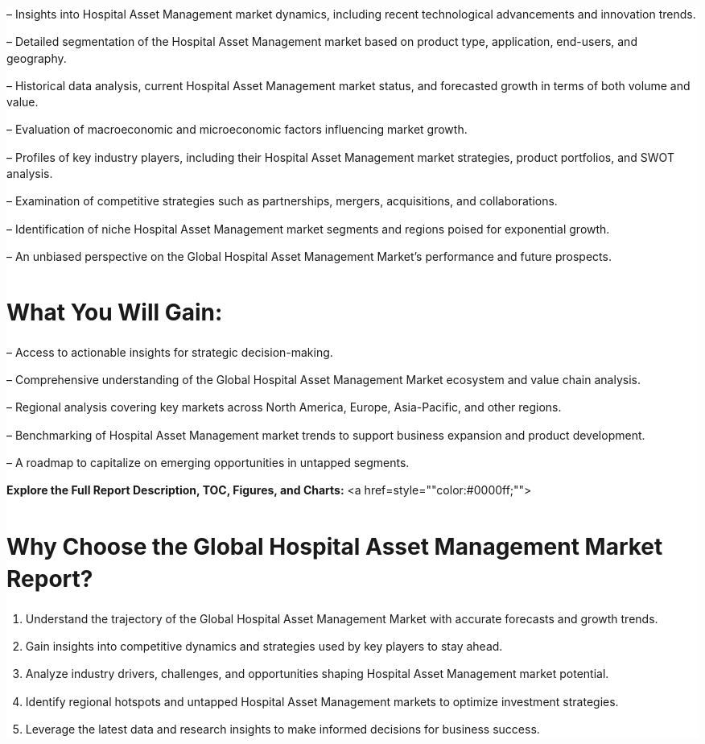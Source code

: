 – Insights into Hospital Asset Management market dynamics, including recent technological advancements and innovation trends.

– Detailed segmentation of the Hospital Asset Management market based on product type, application, end-users, and geography.

– Historical data analysis, current Hospital Asset Management market status, and forecasted growth in terms of both volume and value.

– Evaluation of macroeconomic and microeconomic factors influencing market growth.

– Profiles of key industry players, including their Hospital Asset Management market strategies, product portfolios, and SWOT analysis.

– Examination of competitive strategies such as partnerships, mergers, acquisitions, and collaborations.

– Identification of niche Hospital Asset Management market segments and regions poised for exponential growth.

– An unbiased perspective on the Global Hospital Asset Management Market’s performance and future prospects.

# <strong>What You Will Gain:</strong>

– Access to actionable insights for strategic decision-making.

– Comprehensive understanding of the Global Hospital Asset Management Market ecosystem and value chain analysis.

– Regional analysis covering key markets across North America, Europe, Asia-Pacific, and other regions.

– Benchmarking of Hospital Asset Management market trends to support business expansion and product development.

– A roadmap to capitalize on emerging opportunities in untapped segments.

<strong>Explore the Full Report Description, TOC, Figures, and Charts:</strong>
<a href=style=""color:#0000ff;""></a>

# <strong>Why Choose the Global Hospital Asset Management Market Report?</strong>

1. Understand the trajectory of the Global Hospital Asset Management Market with accurate forecasts and growth trends.

2. Gain insights into competitive dynamics and strategies used by key players to stay ahead.

3. Analyze industry drivers, challenges, and opportunities shaping Hospital Asset Management market potential.

4. Identify regional hotspots and untapped Hospital Asset Management markets to optimize investment strategies.

5. Leverage the latest data and research insights to make informed decisions for business success.
